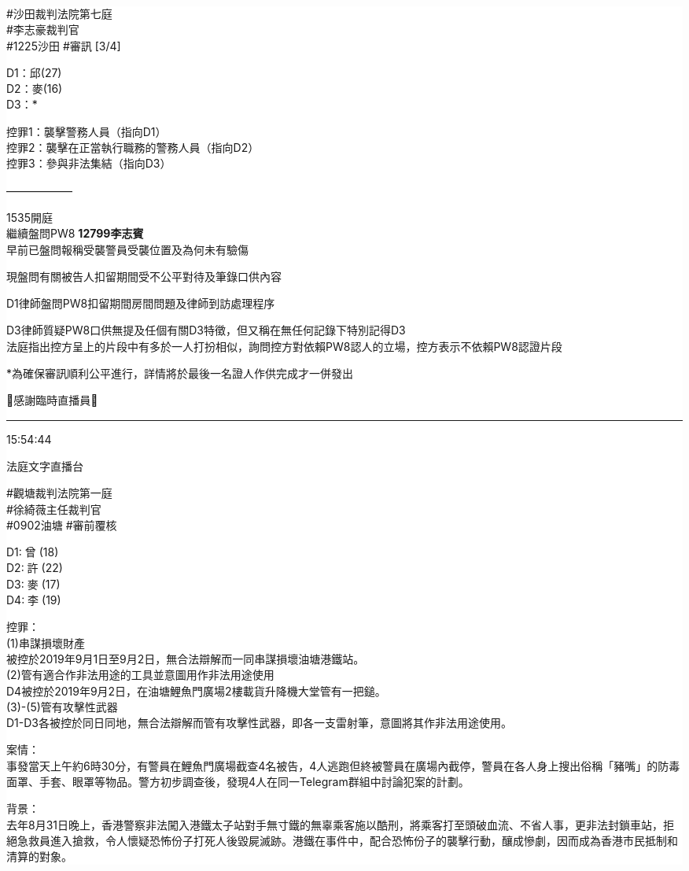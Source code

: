 \#沙田裁判法院第七庭  
\#李志豪裁判官  
\#1225沙田 \#審訊 \[3/4\]  
  
D1：邱(27)  
D2：麥(16)  
D3：\*  
  
控罪1：襲擊警務人員（指向D1）  
控罪2：襲擊在正當執行職務的警務人員（指向D2）  
控罪3：參與非法集結（指向D3）  
  
——————  
  
1535開庭  
繼續盤問PW8 **12799李志賓**  
早前已盤問報稱受襲警員受襲位置及為何未有驗傷  
  
現盤問有關被告人扣留期間受不公平對待及筆錄口供內容  
  
D1律師盤問PW8扣留期間房間問題及律師到訪處理程序  
  
D3律師質疑PW8口供無提及任個有關D3特徵，但又稱在無任何記錄下特別記得D3  
法庭指出控方呈上的片段中有多於一人打扮相似，詢問控方對依賴PW8認人的立場，控方表示不依賴PW8認證片段  
  
\*為確保審訊順利公平進行，詳情將於最後一名證人作供完成才一併發出  
  
💛感謝臨時直播員💛

---
    
15:54:44


法庭文字直播台 
       

\#觀塘裁判法院第一庭  
\#徐綺薇主任裁判官  
\#0902油塘 \#審前覆核  
  
D1: 曾 (18)  
D2: 許 (22)  
D3: 麥 (17)  
D4: 李 (19)  
  
控罪：  
(1)串謀損壞財產  
被控於2019年9月1日至9月2日，無合法辯解而一同串謀損壞油塘港鐵站。  
(2)管有適合作非法用途的工具並意圖用作非法用途使用  
D4被控於2019年9月2日，在油塘鯉魚門廣場2樓載貨升降機大堂管有一把鎚。  
(3)-(5)管有攻擊性武器  
D1-D3各被控於同日同地，無合法辯解而管有攻擊性武器，即各一支雷射筆，意圖將其作非法用途使用。  
  
案情：  
事發當天上午約6時30分，有警員在鯉魚門廣場截查4名被告，4人逃跑但終被警員在廣場內截停，警員在各人身上搜出俗稱「豬嘴」的防毒面罩、手套、眼罩等物品。警方初步調查後，發現4人在同一Telegram群組中討論犯案的計劃。  
  
背景：  
去年8月31日晚上，香港警察非法闖入港鐵太子站對手無寸鐵的無辜乘客施以酷刑，將乘客打至頭破血流、不省人事，更非法封鎖車站，拒絕急救員進入搶救，令人懷疑恐怖份子打死人後毀屍滅跡。港鐵在事件中，配合恐怖份子的襲擊行動，釀成慘劇，因而成為香港市民抵制和清算的對象。  
  